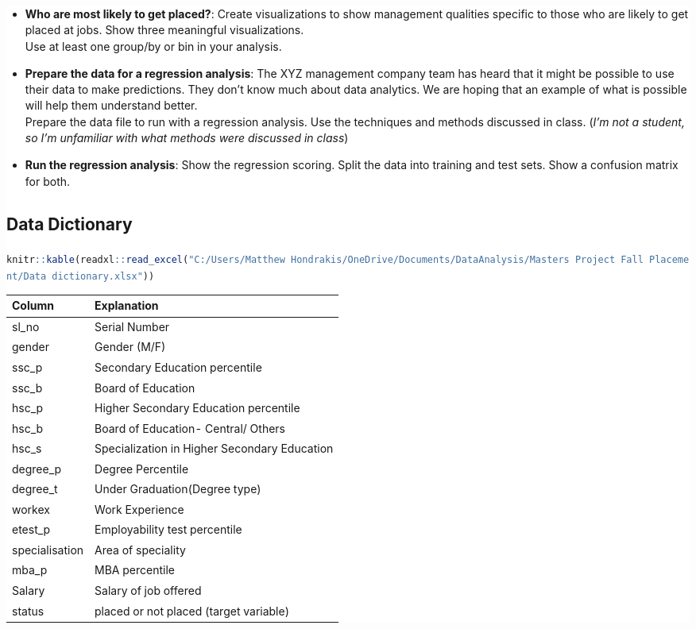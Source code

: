 -   **Who are most likely to get placed?**: Create visualizations to
    show management qualities specific to those who are likely to get
    placed at jobs. Show three meaningful visualizations.  
    Use at least one group/by or bin in your analysis.

-   **Prepare the data for a regression analysis**: The XYZ management
    company team has heard that it might be possible to use their data
    to make predictions. They don’t know much about data analytics. We
    are hoping that an example of what is possible will help them
    understand better.  
    Prepare the data file to run with a regression analysis. Use the
    techniques and methods discussed in class. (*I’m not a student, so
    I’m unfamiliar with what methods were discussed in class*)

-   **Run the regression analysis**: Show the regression scoring. Split
    the data into training and test sets. Show a confusion matrix for
    both.

## Data Dictionary

``` r
knitr::kable(readxl::read_excel("C:/Users/Matthew Hondrakis/OneDrive/Documents/DataAnalysis/Masters Project Fall Placement/Data dictionary.xlsx"))
```

| Column         | Explanation                                  |
|:---------------|:---------------------------------------------|
| sl_no          | Serial Number                                |
| gender         | Gender (M/F)                                 |
| ssc_p          | Secondary Education percentile               |
| ssc_b          | Board of Education                           |
| hsc_p          | Higher Secondary Education percentile        |
| hsc_b          | Board of Education- Central/ Others          |
| hsc_s          | Specialization in Higher Secondary Education |
| degree_p       | Degree Percentile                            |
| degree_t       | Under Graduation(Degree type)                |
| workex         | Work Experience                              |
| etest_p        | Employability test percentile                |
| specialisation | Area of speciality                           |
| mba_p          | MBA percentile                               |
| Salary         | Salary of job offered                        |
| status         | placed or not placed (target variable)       |
